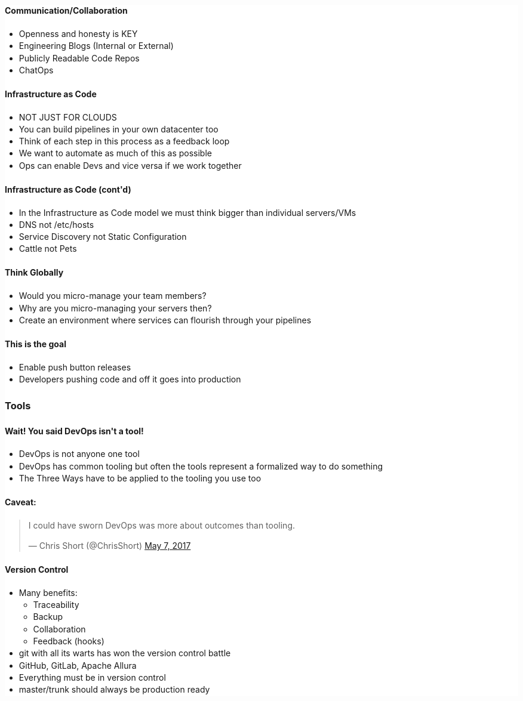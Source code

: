 #### Communication/Collaboration

* Openness and honesty is KEY
* Engineering Blogs (Internal or External)
* Publicly Readable Code Repos
* ChatOps

#### Infrastructure as Code

* NOT JUST FOR CLOUDS
* You can build pipelines in your own datacenter too
* Think of each step in this process as a feedback loop
* We want to automate as much of this as possible
* Ops can enable Devs and vice versa if we work together

#### Infrastructure as Code (cont'd)

* In the Infrastructure as Code model we must think bigger than individual servers/VMs
* DNS not /etc/hosts
* Service Discovery not Static Configuration
* Cattle not Pets

#### Think Globally

* Would you micro-manage your team members?
* Why are you micro-managing your servers then?
* Create an environment where services can flourish through your pipelines

#### This is the goal

* Enable push button releases
* Developers pushing code and off it goes into production

### Tools

#### Wait! You said DevOps isn't a tool!

* DevOps is not anyone one tool
* DevOps has common tooling but often the tools represent a formalized way to do something
* The Three Ways have to be applied to the tooling you use too

#### Caveat:

<blockquote class="twitter-tweet"><p lang="en" dir="ltr">I could have sworn DevOps was more about outcomes than tooling.</p>&mdash; Chris Short (@ChrisShort) <a href="https://twitter.com/ChrisShort/status/861208965610434560?ref_src=twsrc%5Etfw">May 7, 2017</a></blockquote> <script async src="https://platform.twitter.com/widgets.js" charset="utf-8"></script>

#### Version Control

* Many benefits:
    * Traceability
    * Backup
    * Collaboration
    * Feedback (hooks)
* git with all its warts has won the version control battle
* GitHub, GitLab, Apache Allura
* Everything must be in version control
* master/trunk should always be production ready
